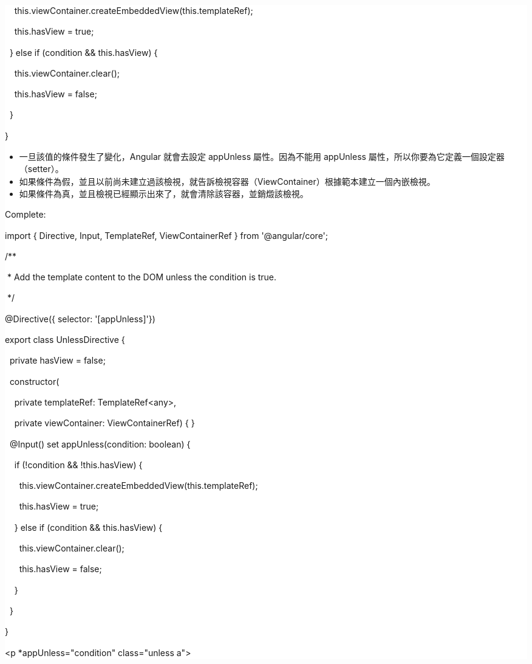     this.viewContainer.createEmbeddedView(this.templateRef);

    this.hasView = true;

  } else if (condition && this.hasView) {

    this.viewContainer.clear();

    this.hasView = false;

  }

}

-   一旦該值的條件發生了變化，Angular 就會去設定 appUnless
    屬性。因為不能用 appUnless
    屬性，所以你要為它定義一個設定器（setter）。
-   如果條件為假，並且以前尚未建立過該檢視，就告訴檢視容器（ViewContainer）根據範本建立一個內嵌檢視。
-   如果條件為真，並且檢視已經顯示出來了，就會清除該容器，並銷燬該檢視。

Complete:

import { Directive, Input, TemplateRef, ViewContainerRef } from
'@angular/core';

/\*\*

 \* Add the template content to the DOM unless the condition is true.

 \*/

@Directive({ selector: '[appUnless]'})

export class UnlessDirective {

  private hasView = false;

  constructor(

    private templateRef: TemplateRef\<any\>,

    private viewContainer: ViewContainerRef) { }

  @Input() set appUnless(condition: boolean) {

    if (!condition && !this.hasView) {

      this.viewContainer.createEmbeddedView(this.templateRef);

      this.hasView = true;

    } else if (condition && this.hasView) {

      this.viewContainer.clear();

      this.hasView = false;

    }

  }

}

\<p \*appUnless="condition" class="unless a"\>
